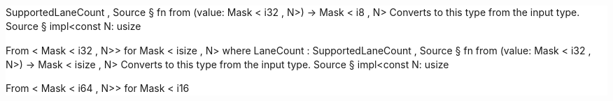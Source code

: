 SupportedLaneCount
,
Source
§
fn
from
(value:
Mask
<
i32
, N>) ->
Mask
<
i8
, N>
Converts to this type from the input type.
Source
§
impl<const N:
usize
>
From
<
Mask
<
i32
, N>> for
Mask
<
isize
, N>
where
LaneCount
<N>:
SupportedLaneCount
,
Source
§
fn
from
(value:
Mask
<
i32
, N>) ->
Mask
<
isize
, N>
Converts to this type from the input type.
Source
§
impl<const N:
usize
>
From
<
Mask
<
i64
, N>> for
Mask
<
i16